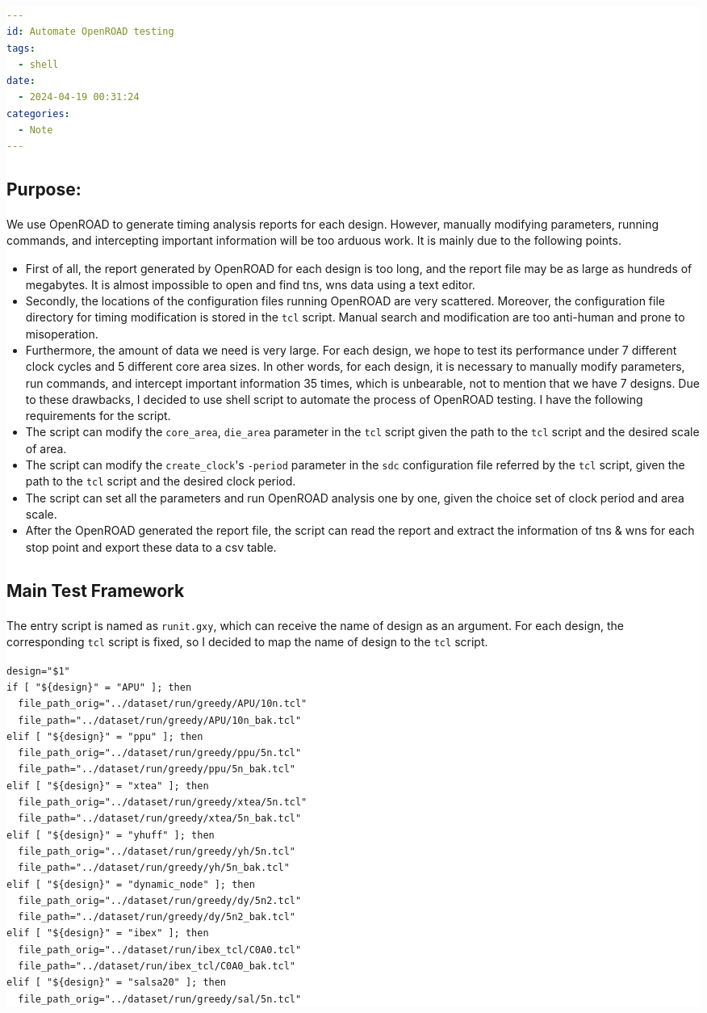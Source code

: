 ```yaml
---
id: Automate OpenROAD testing
tags:
  - shell
date:
  - 2024-04-19 00:31:24
categories:
  - Note
---
```

## Purpose:
We use OpenROAD to generate timing analysis reports for each design. However, manually modifying parameters, running commands, and intercepting important information will be too arduous work. It is mainly due to the following points.
- First of all, the report generated by OpenROAD for each design is too long, and the report file may be as large as hundreds of megabytes. It is almost impossible to open and find tns, wns data using a text editor.
- Secondly, the locations of the configuration files running OpenROAD are very scattered. Moreover, the configuration file directory for timing modification is stored in the `tcl` script. Manual search and modification are too anti-human and prone to misoperation.
- Furthermore, the amount of data we need is very large. For each design, we hope to test its performance under 7 different clock cycles and 5 different core area sizes. In other words, for each design, it is necessary to manually modify parameters, run commands, and intercept important information 35 times, which is unbearable, not to mention that we have 7 designs.
Due to these drawbacks, I decided to use shell script to automate the process of OpenROAD testing. I have the following requirements for the script.
- The script can modify the `core_area`, `die_area` parameter in the `tcl` script given the path to the `tcl` script and the desired scale of area.
- The script can modify the `create_clock`'s `-period` parameter in the `sdc` configuration file referred by the `tcl` script, given the path to the `tcl` script and the desired clock period.
- The script can set all the parameters and run OpenROAD analysis one by one, given the choice set of clock period and area scale.
- After the OpenROAD generated the report file, the script can read the report and extract the information of tns & wns for each stop point and export these data to a csv table.

## Main Test Framework
The entry script is named as `runit.gxy`, which can receive the name of design as an argument. 
For each design, the corresponding `tcl` script is fixed, so I decided to map the name of design to the `tcl` script.
```shell
design="$1"
if [ "${design}" = "APU" ]; then
  file_path_orig="../dataset/run/greedy/APU/10n.tcl"
  file_path="../dataset/run/greedy/APU/10n_bak.tcl"
elif [ "${design}" = "ppu" ]; then
  file_path_orig="../dataset/run/greedy/ppu/5n.tcl"
  file_path="../dataset/run/greedy/ppu/5n_bak.tcl"
elif [ "${design}" = "xtea" ]; then
  file_path_orig="../dataset/run/greedy/xtea/5n.tcl"
  file_path="../dataset/run/greedy/xtea/5n_bak.tcl"
elif [ "${design}" = "yhuff" ]; then
  file_path_orig="../dataset/run/greedy/yh/5n.tcl"
  file_path="../dataset/run/greedy/yh/5n_bak.tcl"
elif [ "${design}" = "dynamic_node" ]; then
  file_path_orig="../dataset/run/greedy/dy/5n2.tcl"
  file_path="../dataset/run/greedy/dy/5n2_bak.tcl"
elif [ "${design}" = "ibex" ]; then
  file_path_orig="../dataset/run/ibex_tcl/C0A0.tcl"
  file_path="../dataset/run/ibex_tcl/C0A0_bak.tcl"
elif [ "${design}" = "salsa20" ]; then
  file_path_orig="../dataset/run/greedy/sal/5n.tcl"
```